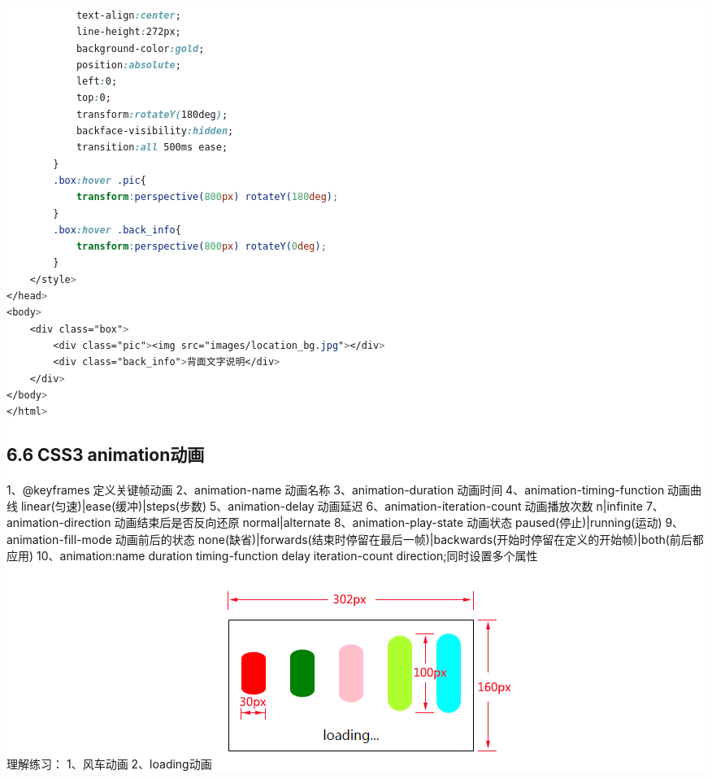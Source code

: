 ```css
            text-align:center;
            line-height:272px;
            background-color:gold;
            position:absolute;
            left:0;
            top:0;
            transform:rotateY(180deg);
            backface-visibility:hidden;
            transition:all 500ms ease;            
        }
        .box:hover .pic{
            transform:perspective(800px) rotateY(180deg);
        }
        .box:hover .back_info{
            transform:perspective(800px) rotateY(0deg);
        }
    </style>
</head>
<body>
    <div class="box">        
        <div class="pic"><img src="images/location_bg.jpg"></div>
        <div class="back_info">背面文字说明</div>
    </div>
</body>
</html>
```

## 6.6 CSS3 animation动画

1、@keyframes 定义关键帧动画
2、animation-name 动画名称
3、animation-duration  动画时间
4、animation-timing-function  动画曲线   linear(匀速)|ease(缓冲)|steps(步数)
5、animation-delay  动画延迟
6、animation-iteration-count  动画播放次数  n|infinite
7、animation-direction  动画结束后是否反向还原  normal|alternate
8、animation-play-state  动画状态  paused(停止)|running(运动)
9、animation-fill-mode 动画前后的状态  none(缺省)|forwards(结束时停留在最后一帧)|backwards(开始时停留在定义的开始帧)|both(前后都应用)
10、animation:name  duration  timing-function  delay  iteration-count  direction;同时设置多个属性  

理解练习：
1、风车动画
2、loading动画
![示例图片](/qianduan_images/035.png)  
